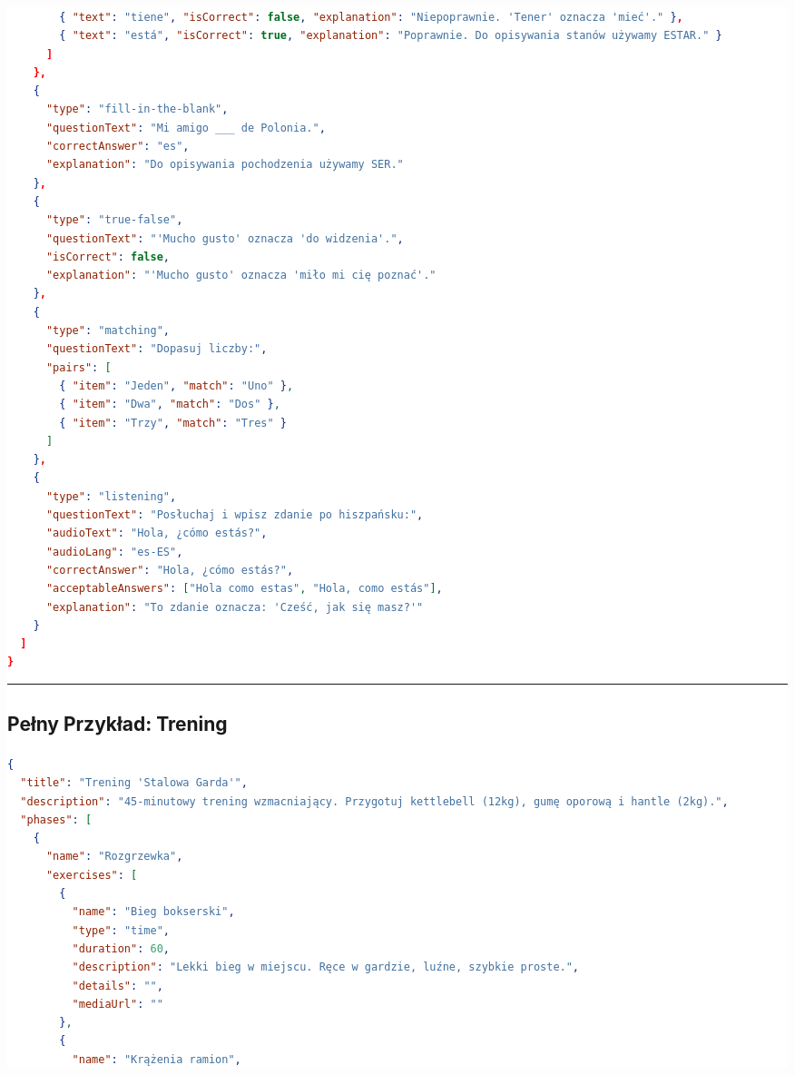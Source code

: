 ```json
        { "text": "tiene", "isCorrect": false, "explanation": "Niepoprawnie. 'Tener' oznacza 'mieć'." },
        { "text": "está", "isCorrect": true, "explanation": "Poprawnie. Do opisywania stanów używamy ESTAR." }
      ]
    },
    {
      "type": "fill-in-the-blank",
      "questionText": "Mi amigo ___ de Polonia.",
      "correctAnswer": "es",
      "explanation": "Do opisywania pochodzenia używamy SER."
    },
    {
      "type": "true-false",
      "questionText": "'Mucho gusto' oznacza 'do widzenia'.",
      "isCorrect": false,
      "explanation": "'Mucho gusto' oznacza 'miło mi cię poznać'."
    },
    {
      "type": "matching",
      "questionText": "Dopasuj liczby:",
      "pairs": [
        { "item": "Jeden", "match": "Uno" },
        { "item": "Dwa", "match": "Dos" },
        { "item": "Trzy", "match": "Tres" }
      ]
    },
    {
      "type": "listening",
      "questionText": "Posłuchaj i wpisz zdanie po hiszpańsku:",
      "audioText": "Hola, ¿cómo estás?",
      "audioLang": "es-ES",
      "correctAnswer": "Hola, ¿cómo estás?",
      "acceptableAnswers": ["Hola como estas", "Hola, como estás"],
      "explanation": "To zdanie oznacza: 'Cześć, jak się masz?'"
    }
  ]
}
```

---

## Pełny Przykład: Trening

```json
{
  "title": "Trening 'Stalowa Garda'",
  "description": "45-minutowy trening wzmacniający. Przygotuj kettlebell (12kg), gumę oporową i hantle (2kg).",
  "phases": [
    {
      "name": "Rozgrzewka",
      "exercises": [
        {
          "name": "Bieg bokserski",
          "type": "time",
          "duration": 60,
          "description": "Lekki bieg w miejscu. Ręce w gardzie, luźne, szybkie proste.",
          "details": "",
          "mediaUrl": ""
        },
        {
          "name": "Krążenia ramion",
```